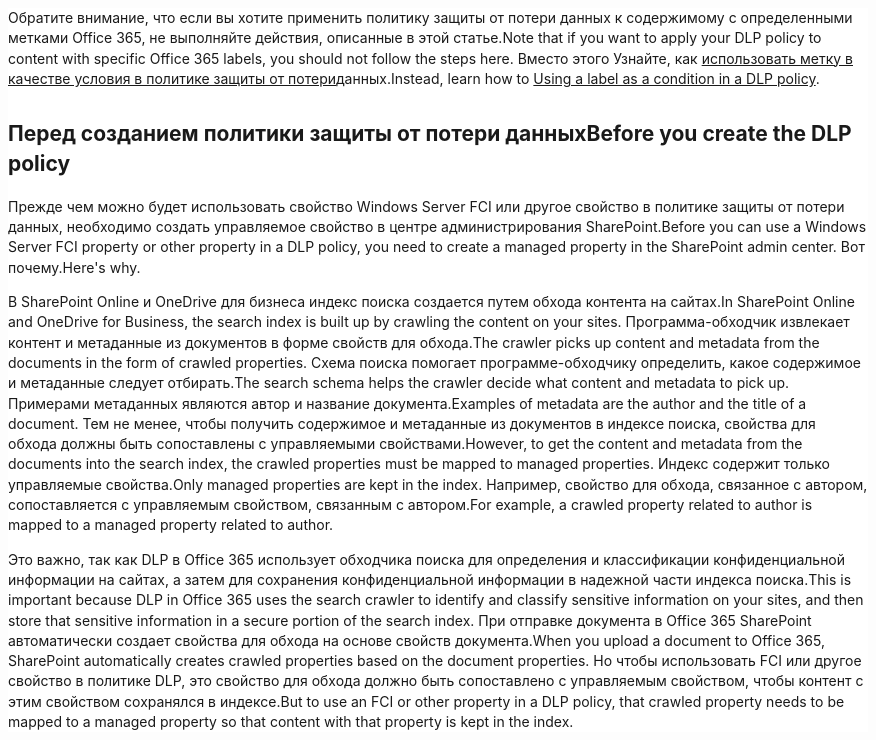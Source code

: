 <span data-ttu-id="eca2f-118">Обратите внимание, что если вы хотите применить политику защиты от потери данных к содержимому с определенными метками Office 365, не выполняйте действия, описанные в этой статье.</span><span class="sxs-lookup"><span data-stu-id="eca2f-118">Note that if you want to apply your DLP policy to content with specific Office 365 labels, you should not follow the steps here.</span></span> <span data-ttu-id="eca2f-119">Вместо этого Узнайте, как [использовать метку в качестве условия в политике защиты от потери](data-loss-prevention-policies.md#using-a-label-as-a-condition-in-a-dlp-policy)данных.</span><span class="sxs-lookup"><span data-stu-id="eca2f-119">Instead, learn how to [Using a label as a condition in a DLP policy](data-loss-prevention-policies.md#using-a-label-as-a-condition-in-a-dlp-policy).</span></span>
  
## <a name="before-you-create-the-dlp-policy"></a><span data-ttu-id="eca2f-120">Перед созданием политики защиты от потери данных</span><span class="sxs-lookup"><span data-stu-id="eca2f-120">Before you create the DLP policy</span></span>

<span data-ttu-id="eca2f-121">Прежде чем можно будет использовать свойство Windows Server FCI или другое свойство в политике защиты от потери данных, необходимо создать управляемое свойство в центре администрирования SharePoint.</span><span class="sxs-lookup"><span data-stu-id="eca2f-121">Before you can use a Windows Server FCI property or other property in a DLP policy, you need to create a managed property in the SharePoint admin center.</span></span> <span data-ttu-id="eca2f-122">Вот почему.</span><span class="sxs-lookup"><span data-stu-id="eca2f-122">Here's why.</span></span>
  
<span data-ttu-id="eca2f-123">В SharePoint Online и OneDrive для бизнеса индекс поиска создается путем обхода контента на сайтах.</span><span class="sxs-lookup"><span data-stu-id="eca2f-123">In SharePoint Online and OneDrive for Business, the search index is built up by crawling the content on your sites.</span></span> <span data-ttu-id="eca2f-124">Программа-обходчик извлекает контент и метаданные из документов в форме свойств для обхода.</span><span class="sxs-lookup"><span data-stu-id="eca2f-124">The crawler picks up content and metadata from the documents in the form of crawled properties.</span></span> <span data-ttu-id="eca2f-125">Схема поиска помогает программе-обходчику определить, какое содержимое и метаданные следует отбирать.</span><span class="sxs-lookup"><span data-stu-id="eca2f-125">The search schema helps the crawler decide what content and metadata to pick up.</span></span> <span data-ttu-id="eca2f-126">Примерами метаданных являются автор и название документа.</span><span class="sxs-lookup"><span data-stu-id="eca2f-126">Examples of metadata are the author and the title of a document.</span></span> <span data-ttu-id="eca2f-127">Тем не менее, чтобы получить содержимое и метаданные из документов в индексе поиска, свойства для обхода должны быть сопоставлены с управляемыми свойствами.</span><span class="sxs-lookup"><span data-stu-id="eca2f-127">However, to get the content and metadata from the documents into the search index, the crawled properties must be mapped to managed properties.</span></span> <span data-ttu-id="eca2f-128">Индекс содержит только управляемые свойства.</span><span class="sxs-lookup"><span data-stu-id="eca2f-128">Only managed properties are kept in the index.</span></span> <span data-ttu-id="eca2f-129">Например, свойство для обхода, связанное с автором, сопоставляется с управляемым свойством, связанным с автором.</span><span class="sxs-lookup"><span data-stu-id="eca2f-129">For example, a crawled property related to author is mapped to a managed property related to author.</span></span>
  
<span data-ttu-id="eca2f-130">Это важно, так как DLP в Office 365 использует обходчика поиска для определения и классификации конфиденциальной информации на сайтах, а затем для сохранения конфиденциальной информации в надежной части индекса поиска.</span><span class="sxs-lookup"><span data-stu-id="eca2f-130">This is important because DLP in Office 365 uses the search crawler to identify and classify sensitive information on your sites, and then store that sensitive information in a secure portion of the search index.</span></span> <span data-ttu-id="eca2f-131">При отправке документа в Office 365 SharePoint автоматически создает свойства для обхода на основе свойств документа.</span><span class="sxs-lookup"><span data-stu-id="eca2f-131">When you upload a document to Office 365, SharePoint automatically creates crawled properties based on the document properties.</span></span> <span data-ttu-id="eca2f-132">Но чтобы использовать FCI или другое свойство в политике DLP, это свойство для обхода должно быть сопоставлено с управляемым свойством, чтобы контент с этим свойством сохранялся в индексе.</span><span class="sxs-lookup"><span data-stu-id="eca2f-132">But to use an FCI or other property in a DLP policy, that crawled property needs to be mapped to a managed property so that content with that property is kept in the index.</span></span>
  